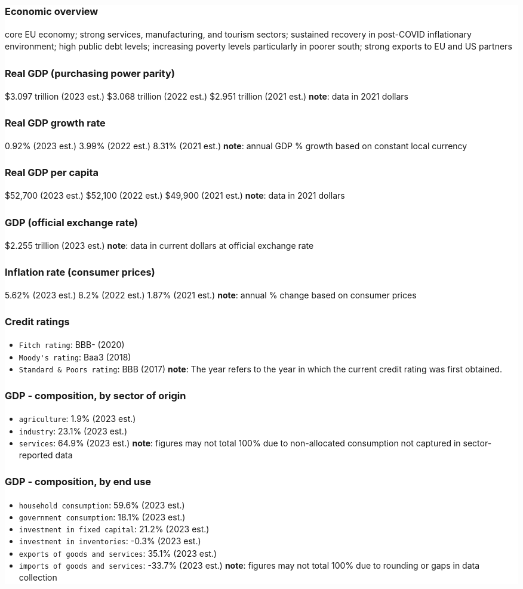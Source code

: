 ### Economic overview
core EU economy; strong services, manufacturing, and tourism sectors; sustained recovery in post-COVID inflationary environment; high public debt levels; increasing poverty levels particularly in poorer south; strong exports to EU and US partners

### Real GDP (purchasing power parity)
$3.097 trillion (2023 est.)
$3.068 trillion (2022 est.)
$2.951 trillion (2021 est.)
**note**: data in 2021 dollars

### Real GDP growth rate
0.92% (2023 est.)
3.99% (2022 est.)
8.31% (2021 est.)
**note**: annual GDP % growth based on constant local currency

### Real GDP per capita
$52,700 (2023 est.)
$52,100 (2022 est.)
$49,900 (2021 est.)
**note**: data in 2021 dollars

### GDP (official exchange rate)
$2.255 trillion (2023 est.)
**note**: data in current dollars at official exchange rate

### Inflation rate (consumer prices)
5.62% (2023 est.)
8.2% (2022 est.)
1.87% (2021 est.)
**note**: annual % change based on consumer prices

### Credit ratings
- `Fitch rating`: BBB- (2020)
- `Moody's rating`: Baa3 (2018)
- `Standard & Poors rating`: BBB (2017)
**note**: The year refers to the year in which the current credit rating was first obtained.

### GDP - composition, by sector of origin
- `agriculture`: 1.9% (2023 est.)
- `industry`: 23.1% (2023 est.)
- `services`: 64.9% (2023 est.)
**note**: figures may not total 100% due to non-allocated consumption not captured in sector-reported data

### GDP - composition, by end use
- `household consumption`: 59.6% (2023 est.)
- `government consumption`: 18.1% (2023 est.)
- `investment in fixed capital`: 21.2% (2023 est.)
- `investment in inventories`: -0.3% (2023 est.)
- `exports of goods and services`: 35.1% (2023 est.)
- `imports of goods and services`: -33.7% (2023 est.)
**note**: figures may not total 100% due to rounding or gaps in data collection
